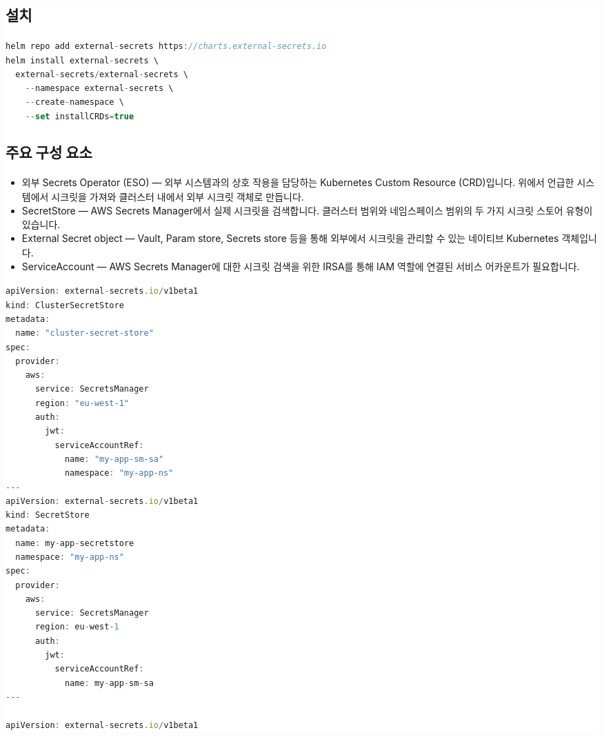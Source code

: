## 설치

```js
helm repo add external-secrets https://charts.external-secrets.io
helm install external-secrets \
  external-secrets/external-secrets \
    --namespace external-secrets \
    --create-namespace \
    --set installCRDs=true
```



<ins class="adsbygoogle"
     style="display:block"
     data-ad-client="ca-pub-4877378276818686"
     data-ad-slot="1898504329"
     data-ad-format="auto"
     data-full-width-responsive="true"></ins>

<script>
     (adsbygoogle = window.adsbygoogle || []).push({});
</script>

## 주요 구성 요소

- 외부 Secrets Operator (ESO) — 외부 시스템과의 상호 작용을 담당하는 Kubernetes Custom Resource (CRD)입니다. 위에서 언급한 시스템에서 시크릿을 가져와 클러스터 내에서 외부 시크릿 객체로 만듭니다.
- SecretStore — AWS Secrets Manager에서 실제 시크릿을 검색합니다. 클러스터 범위와 네임스페이스 범위의 두 가지 시크릿 스토어 유형이 있습니다.
- External Secret object — Vault, Param store, Secrets store 등을 통해 외부에서 시크릿을 관리할 수 있는 네이티브 Kubernetes 객체입니다.
- ServiceAccount — AWS Secrets Manager에 대한 시크릿 검색을 위한 IRSA를 통해 IAM 역할에 연결된 서비스 어카운트가 필요합니다.

```js
apiVersion: external-secrets.io/v1beta1
kind: ClusterSecretStore
metadata:
  name: "cluster-secret-store"
spec:
  provider:
    aws:
      service: SecretsManager
      region: "eu-west-1"
      auth:
        jwt:
          serviceAccountRef:
            name: "my-app-sm-sa"
            namespace: "my-app-ns"
---
apiVersion: external-secrets.io/v1beta1
kind: SecretStore
metadata:
  name: my-app-secretstore
  namespace: "my-app-ns"
spec:
  provider:
    aws:
      service: SecretsManager
      region: eu-west-1
      auth:
        jwt:
          serviceAccountRef:
            name: my-app-sm-sa
---

apiVersion: external-secrets.io/v1beta1
```